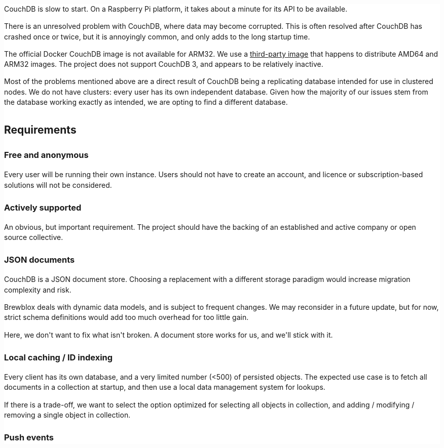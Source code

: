 CouchDB is slow to start. On a Raspberry Pi platform, it takes about a minute for its API to be available.

There is an unresolved problem with CouchDB, where data may become corrupted.
This is often resolved after CouchDB has crashed once or twice,
but it is annoyingly common, and only adds to the long startup time.

The official Docker CouchDB image is not available for ARM32.
We use a [third-party image](https://hub.docker.com/r/treehouses/couchdb/) that happens to distribute AMD64 and ARM32 images.
The project does not support CouchDB 3, and appears to be relatively inactive.

Most of the problems mentioned above are a direct result of CouchDB being a replicating database intended for use in clustered nodes.
We do not have clusters: every user has its own independent database.
Given how the majority of our issues stem from the database working exactly as intended,
we are opting to find a different database.

## Requirements

### Free and anonymous

Every user will be running their own instance.
Users should not have to create an account, and licence or subscription-based solutions will not be considered.

### Actively supported

An obvious, but important requirement.
The project should have the backing of an established and active company or open source collective.

### JSON documents

CouchDB is a JSON document store.
Choosing a replacement with a different storage paradigm would increase migration complexity and risk.

Brewblox deals with dynamic data models, and is subject to frequent changes.
We may reconsider in a future update, but for now, strict schema definitions would add too much overhead for too little gain.

Here, we don't want to fix what isn't broken. A document store works for us, and we'll stick with it.

### Local caching / ID indexing

Every client has its own database, and a very limited number (<500) of persisted objects.
The expected use case is to fetch all documents in a collection at startup, and then use a local data management system for lookups.

If there is a trade-off, we want to select the option optimized for selecting all objects in collection, and adding / modifying / removing a single object in collection.

### Push events
